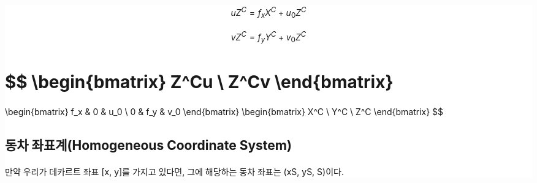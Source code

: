 $$
uZ^{C} = f_{x}X^{C} + u_{0}Z^{C}
$$

$$
vZ^{C} = f_{y}Y^{C} + v_{0}Z^{C}
$$


$$
 \begin{bmatrix}
Z^Cu \\
Z^Cv 
 \end{bmatrix}
=
 \begin{bmatrix}
f_x & 0 & u_0 \\
0 & f_y & v_0 
 \end{bmatrix}
 \begin{bmatrix}
X^C \\
Y^C \\
Z^C
 \end{bmatrix}
$$


## 동차 좌표계(Homogeneous Coordinate System)

만약 우리가 데카르트 좌표 [x, y]를 가지고 있다면, 그에 해당하는 동차 좌표는 (xS, yS, S)이다.
